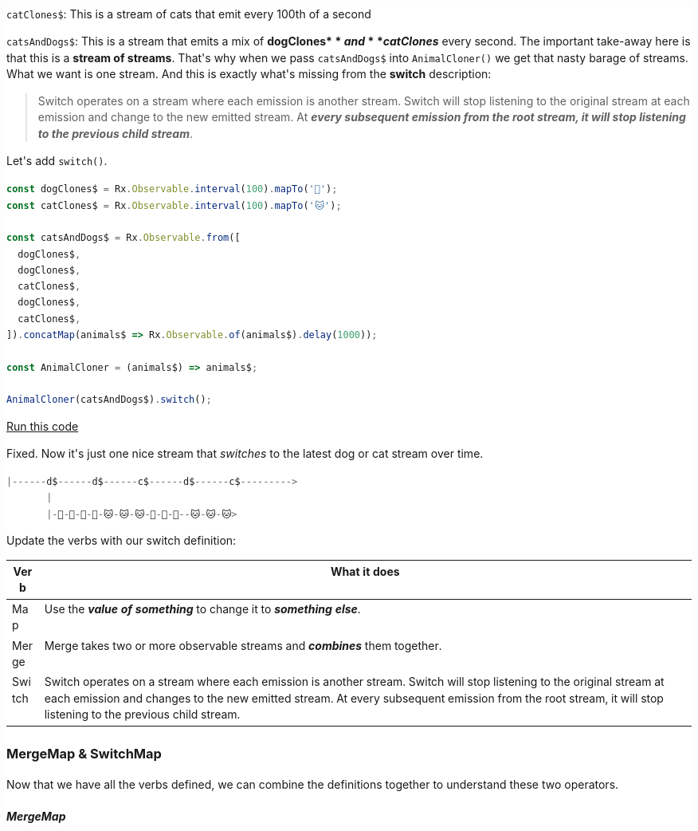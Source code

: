 `catClones$`: This is a stream of cats that emit every 100th of a second

`catsAndDogs$`: This is a stream that emits a mix of **dogClones$** and **catClones$** every second. The important take-away here is that this is a **stream of streams**.  That's why when we pass `catsAndDogs$` into `AnimalCloner()` we get that nasty barage of streams. What we want is one stream.  And this is exactly what's missing from the **switch** description:

>Switch operates on a stream where each emission is another stream.  Switch will   stop listening to the original stream at each emission and change to the new emitted stream.  At _**every subsequent emission from the root stream, it will stop listening to the previous child stream**_.  

Let's add `switch()`.

```javascript
const dogClones$ = Rx.Observable.interval(100).mapTo('🐶');
const catClones$ = Rx.Observable.interval(100).mapTo('🐱');

const catsAndDogs$ = Rx.Observable.from([
  dogClones$,
  dogClones$,
  catClones$,
  dogClones$,
  catClones$,
]).concatMap(animals$ => Rx.Observable.of(animals$).delay(1000));

const AnimalCloner = (animals$) => animals$;

AnimalCloner(catsAndDogs$).switch();
```

<a target="_blank" href="https://rxviz.com/v/38MYm38v">Run this code</a>

Fixed. Now it's just one nice stream that _switches_ to the latest dog or cat stream over time. 

```javascript
|------d$------d$------c$------d$------c$--------->
       |
       |-🐶-🐶-🐶-🐶-🐱-🐱-🐱-🐶-🐶-🐶--🐱-🐱-🐱>
```
Update the verbs with our switch definition:

| Verb     | What it does  |
| -------- |-------------| 
| Map      | Use the _**value of something**_ to change it to _**something else**_.  | |
| Merge    | Merge takes two or more observable streams and _**combines**_ them together.      | 
| Switch   | Switch operates on a stream where each emission is another stream.  Switch will   stop listening to the original stream at each emission and changes to the new emitted stream.  At every subsequent emission from the root stream, it will stop listening to the previous child stream.       | 

### MergeMap & SwitchMap

Now that we have all the verbs defined, we can combine the definitions together to understand these two operators. 

##### MergeMap
